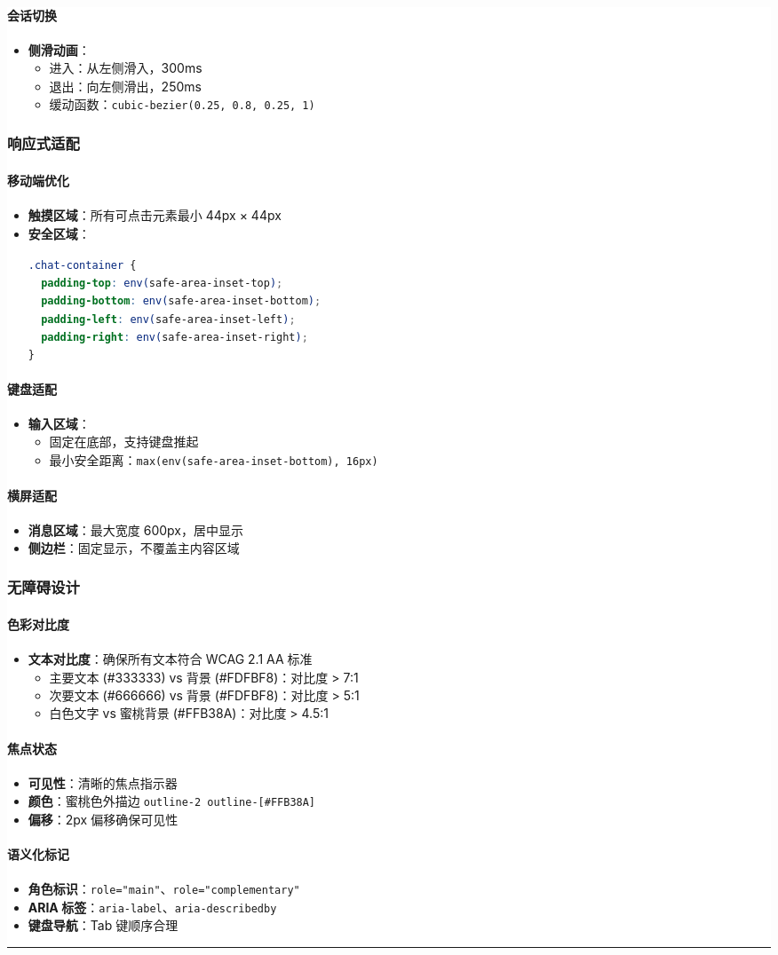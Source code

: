 #### **会话切换**

- **侧滑动画**：
  - 进入：从左侧滑入，300ms
  - 退出：向左侧滑出，250ms
  - 缓动函数：`cubic-bezier(0.25, 0.8, 0.25, 1)`

### 响应式适配

#### **移动端优化**

- **触摸区域**：所有可点击元素最小 44px × 44px
- **安全区域**：
  ```css
  .chat-container {
    padding-top: env(safe-area-inset-top);
    padding-bottom: env(safe-area-inset-bottom);
    padding-left: env(safe-area-inset-left);
    padding-right: env(safe-area-inset-right);
  }
  ```

#### **键盘适配**

- **输入区域**：
  - 固定在底部，支持键盘推起
  - 最小安全距离：`max(env(safe-area-inset-bottom), 16px)`

#### **横屏适配**

- **消息区域**：最大宽度 600px，居中显示
- **侧边栏**：固定显示，不覆盖主内容区域

### 无障碍设计

#### **色彩对比度**

- **文本对比度**：确保所有文本符合 WCAG 2.1 AA 标准
  - 主要文本 (#333333) vs 背景 (#FDFBF8)：对比度 > 7:1
  - 次要文本 (#666666) vs 背景 (#FDFBF8)：对比度 > 5:1
  - 白色文字 vs 蜜桃背景 (#FFB38A)：对比度 > 4.5:1

#### **焦点状态**

- **可见性**：清晰的焦点指示器
- **颜色**：蜜桃色外描边 `outline-2 outline-[#FFB38A]`
- **偏移**：2px 偏移确保可见性

#### **语义化标记**

- **角色标识**：`role="main"`、`role="complementary"`
- **ARIA 标签**：`aria-label`、`aria-describedby`
- **键盘导航**：Tab 键顺序合理

---
